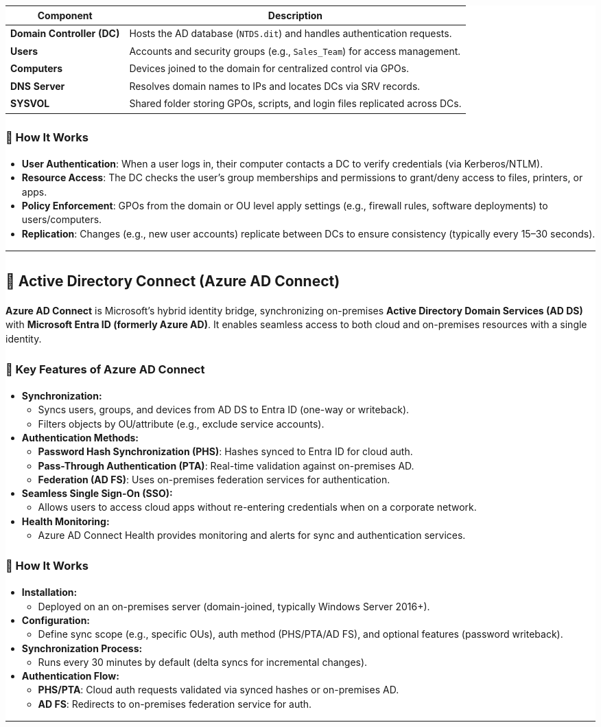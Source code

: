 | Component                  | Description                                                                 |
|----------------------------|-----------------------------------------------------------------------------|
| **Domain Controller (DC)** | Hosts the AD database (`NTDS.dit`) and handles authentication requests.     |
| **Users**                  | Accounts and security groups (e.g., `Sales_Team`) for access management.    |
| **Computers**              | Devices joined to the domain for centralized control via GPOs.              |
| **DNS Server**             | Resolves domain names to IPs and locates DCs via SRV records.               |
| **SYSVOL**                 | Shared folder storing GPOs, scripts, and login files replicated across DCs. |

### 📌 How It Works <a name="3.3"></a>
* **User Authentication**: When a user logs in, their computer contacts a DC to verify credentials (via Kerberos/NTLM).
* **Resource Access**: The DC checks the user’s group memberships and permissions to grant/deny access to files, printers, or apps.
* **Policy Enforcement**: GPOs from the domain or OU level apply settings (e.g., firewall rules, software deployments) to users/computers.
* **Replication**: Changes (e.g., new user accounts) replicate between DCs to ensure consistency (typically every 15–30 seconds).
---

## 🔷 Active Directory Connect (Azure AD Connect) <a name="4.0"></a>
**Azure AD Connect** is Microsoft’s hybrid identity bridge, synchronizing on-premises **Active Directory Domain Services (AD DS)** with **Microsoft Entra ID (formerly Azure AD)**. It enables seamless access to both cloud and on-premises resources with a single identity.

### 📌 Key Features of Azure AD Connect <a name="4.1"></a>
* **Synchronization:**
  - Syncs users, groups, and devices from AD DS to Entra ID (one-way or writeback).
  - Filters objects by OU/attribute (e.g., exclude service accounts).
* **Authentication Methods:**
  - **Password Hash Synchronization (PHS)**: Hashes synced to Entra ID for cloud auth.
  - **Pass-Through Authentication (PTA)**: Real-time validation against on-premises AD.
  - **Federation (AD FS)**: Uses on-premises federation services for authentication. 
* **Seamless Single Sign-On (SSO):**
  - Allows users to access cloud apps without re-entering credentials when on a corporate network.
* **Health Monitoring:**
  - Azure AD Connect Health provides monitoring and alerts for sync and authentication services.

### 📌 How It Works <a name="4.2"></a>
* **Installation:**
  - Deployed on an on-premises server (domain-joined, typically Windows Server 2016+).
* **Configuration:**
  - Define sync scope (e.g., specific OUs), auth method (PHS/PTA/AD FS), and optional features (password writeback).
* **Synchronization Process:**
  - Runs every 30 minutes by default (delta syncs for incremental changes).
* **Authentication Flow:**
  - **PHS/PTA**: Cloud auth requests validated via synced hashes or on-premises AD.
  - **AD FS**: Redirects to on-premises federation service for auth.

---
